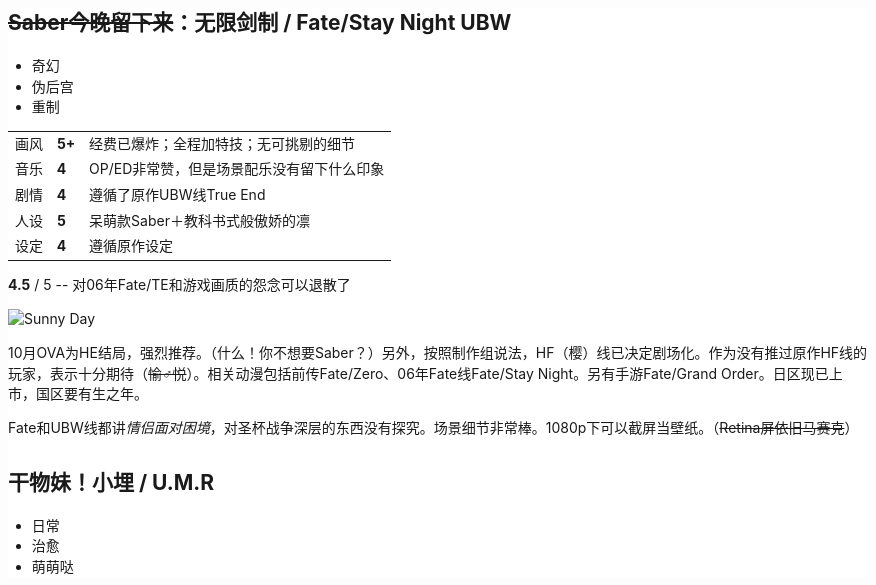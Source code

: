 [](< data-section="FSN [UBW]">)
## ~~Saber今晚留下来~~：无限剑制 / Fate/Stay Night UBW
* 奇幻
* 伪后宫
* 重制

<script type="application/ld+json">
{
    "@context": "http://schema.org",
	  "@type":  "Review",
	  "author": {
	    "@type":  "Person",
	    "name":   "Jiewei Qian",
	    "sameAs": "/About/"
	  },
	  "itemReviewed":    {
	    "@type":    "CreativeWork",
	    "genre":    "Anime",
	    "name":     "Fate Stay Night / Unlimited Blade Works",
	    "sameAs":   "https://en.wikipedia.org/wiki/Fate/stay_night:_Unlimited_Blade_Works"
	  },
	  "name":       "画面酷炫，制作精良",
	  "reviewBody": "无可挑剔的画风和场景细节，呆萌Saber和傲娇凛。剧情遵循原作发展。",
	  "reviewRating": {
	    "@type":       "Rating",
	    "bestRating":  5,
	    "worstRating": 0,
	    "ratingValue": "4.5"
	  }
  }
</script>

|     |      |                                       |
|-----|------|---------------------------------------|
| 画风 |**5+**| 经费已爆炸；全程加特技；无可挑剔的细节      |    
| 音乐 |**4** | OP/ED非常赞，但是场景配乐没有留下什么印象   |
| 剧情 |**4** | 遵循了原作UBW线True End                 |
| 人设 |**5** | 呆萌款Saber＋教科书式般傲娇的凛           |
| 设定 |**4** | 遵循原作设定                            |
**4.5** / 5  --  对06年Fate/TE和游戏画质的怨念可以退散了

![Sunny Day](./fsn-sunny-day.jpg)

10月OVA为HE结局，强烈推荐。（什么！你不想要Saber？）另外，按照制作组说法，HF（樱）线已决定剧场化。作为没有推过原作HF线的玩家，表示十分期待（~~愉♂悦~~）。相关动漫包括前传Fate/Zero、06年Fate线Fate/Stay Night。另有手游Fate/Grand Order。日区现已上市，国区要有生之年。

Fate和UBW线都讲*情侣面对困境*，对圣杯战争深层的东西没有探究。场景细节非常棒。1080p下可以截屏当壁纸。（~~Retina屏依旧马赛克~~）

[](< data-section="干物妹！小埋">)
## 干物妹！小埋 / U.M.R
* 日常
* 治愈
* 萌萌哒
